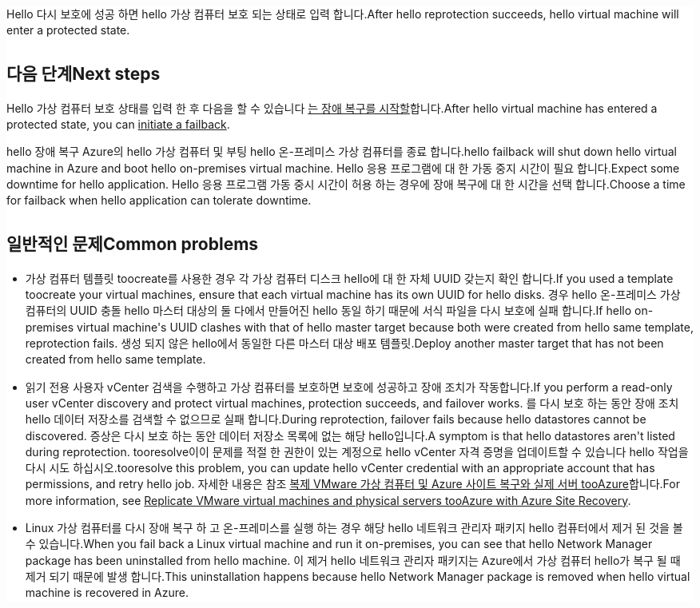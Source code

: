 <span data-ttu-id="89613-256">Hello 다시 보호에 성공 하면 hello 가상 컴퓨터 보호 되는 상태로 입력 합니다.</span><span class="sxs-lookup"><span data-stu-id="89613-256">After hello reprotection succeeds, hello virtual machine will enter a protected state.</span></span>

## <a name="next-steps"></a><span data-ttu-id="89613-257">다음 단계</span><span class="sxs-lookup"><span data-stu-id="89613-257">Next steps</span></span>

<span data-ttu-id="89613-258">Hello 가상 컴퓨터 보호 상태를 입력 한 후 다음을 할 수 있습니다 [는 장애 복구를 시작할](site-recovery-how-to-failback-azure-to-vmware.md#steps-to-fail-back)합니다.</span><span class="sxs-lookup"><span data-stu-id="89613-258">After hello virtual machine has entered a protected state, you can [initiate a failback](site-recovery-how-to-failback-azure-to-vmware.md#steps-to-fail-back).</span></span> 

<span data-ttu-id="89613-259">hello 장애 복구 Azure의 hello 가상 컴퓨터 및 부팅 hello 온-프레미스 가상 컴퓨터를 종료 합니다.</span><span class="sxs-lookup"><span data-stu-id="89613-259">hello failback will shut down hello virtual machine in Azure and boot hello on-premises virtual machine.</span></span> <span data-ttu-id="89613-260">Hello 응용 프로그램에 대 한 가동 중지 시간이 필요 합니다.</span><span class="sxs-lookup"><span data-stu-id="89613-260">Expect some downtime for hello application.</span></span> <span data-ttu-id="89613-261">Hello 응용 프로그램 가동 중시 시간이 허용 하는 경우에 장애 복구에 대 한 시간을 선택 합니다.</span><span class="sxs-lookup"><span data-stu-id="89613-261">Choose a time for failback when hello application can tolerate downtime.</span></span>

## <a name="common-problems"></a><span data-ttu-id="89613-262">일반적인 문제</span><span class="sxs-lookup"><span data-stu-id="89613-262">Common problems</span></span>

* <span data-ttu-id="89613-263">가상 컴퓨터 템플릿 toocreate를 사용한 경우 각 가상 컴퓨터 디스크 hello에 대 한 자체 UUID 갖는지 확인 합니다.</span><span class="sxs-lookup"><span data-stu-id="89613-263">If you used a template toocreate your virtual machines, ensure that each virtual machine has its own UUID for hello disks.</span></span> <span data-ttu-id="89613-264">경우 hello 온-프레미스 가상 컴퓨터의 UUID 충돌 hello 마스터 대상의 둘 다에서 만들어진 hello 동일 하기 때문에 서식 파일을 다시 보호에 실패 합니다.</span><span class="sxs-lookup"><span data-stu-id="89613-264">If hello on-premises virtual machine's UUID clashes with that of hello master target because both were created from hello same template, reprotection fails.</span></span> <span data-ttu-id="89613-265">생성 되지 않은 hello에서 동일한 다른 마스터 대상 배포 템플릿.</span><span class="sxs-lookup"><span data-stu-id="89613-265">Deploy another master target that has not been created from hello same template.</span></span>

* <span data-ttu-id="89613-266">읽기 전용 사용자 vCenter 검색을 수행하고 가상 컴퓨터를 보호하면 보호에 성공하고 장애 조치가 작동합니다.</span><span class="sxs-lookup"><span data-stu-id="89613-266">If you perform a read-only user vCenter discovery and protect virtual machines, protection succeeds, and failover works.</span></span> <span data-ttu-id="89613-267">를 다시 보호 하는 동안 장애 조치 hello 데이터 저장소를 검색할 수 없으므로 실패 합니다.</span><span class="sxs-lookup"><span data-stu-id="89613-267">During reprotection, failover fails because hello datastores cannot be discovered.</span></span> <span data-ttu-id="89613-268">증상은 다시 보호 하는 동안 데이터 저장소 목록에 없는 해당 hello입니다.</span><span class="sxs-lookup"><span data-stu-id="89613-268">A symptom is that hello datastores aren't listed during reprotection.</span></span> <span data-ttu-id="89613-269">tooresolve이이 문제를 적절 한 권한이 있는 계정으로 hello vCenter 자격 증명을 업데이트할 수 있습니다 hello 작업을 다시 시도 하십시오.</span><span class="sxs-lookup"><span data-stu-id="89613-269">tooresolve this problem, you can update hello vCenter credential with an appropriate account that has permissions, and retry hello job.</span></span> <span data-ttu-id="89613-270">자세한 내용은 참조 [복제 VMware 가상 컴퓨터 및 Azure 사이트 복구와 실제 서버 tooAzure](site-recovery-vmware-to-azure-classic.md)합니다.</span><span class="sxs-lookup"><span data-stu-id="89613-270">For more information, see [Replicate VMware virtual machines and physical servers tooAzure with Azure Site Recovery](site-recovery-vmware-to-azure-classic.md).</span></span>

* <span data-ttu-id="89613-271">Linux 가상 컴퓨터를 다시 장애 복구 하 고 온-프레미스를 실행 하는 경우 해당 hello 네트워크 관리자 패키지 hello 컴퓨터에서 제거 된 것을 볼 수 있습니다.</span><span class="sxs-lookup"><span data-stu-id="89613-271">When you fail back a Linux virtual machine and run it on-premises, you can see that hello Network Manager package has been uninstalled from hello machine.</span></span> <span data-ttu-id="89613-272">이 제거 hello 네트워크 관리자 패키지는 Azure에서 가상 컴퓨터 hello가 복구 될 때 제거 되기 때문에 발생 합니다.</span><span class="sxs-lookup"><span data-stu-id="89613-272">This uninstallation happens because hello Network Manager package is removed when hello virtual machine is recovered in Azure.</span></span>
